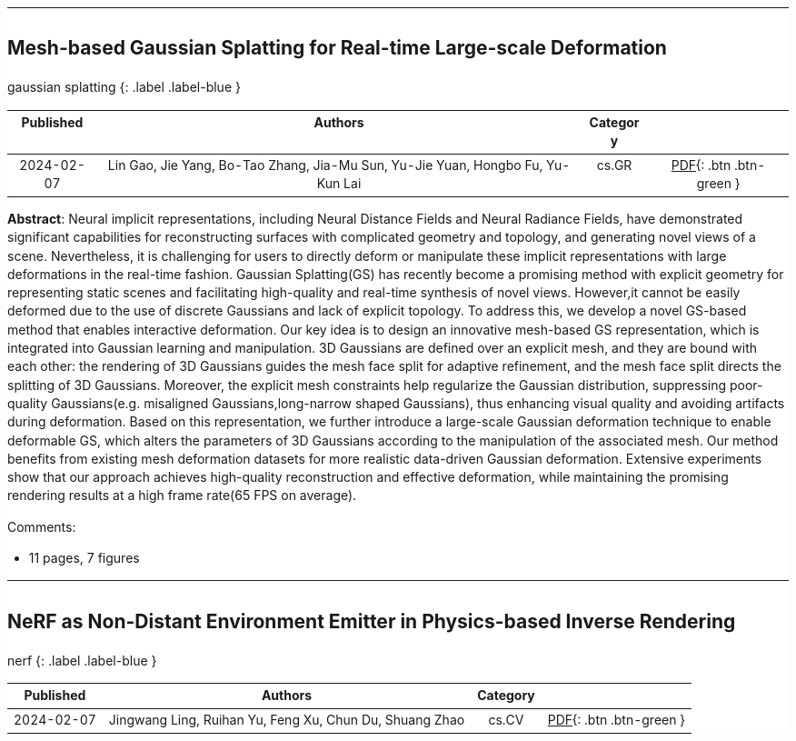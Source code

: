 

---

## Mesh-based Gaussian Splatting for Real-time Large-scale Deformation

gaussian splatting
{: .label .label-blue }

| Published | Authors | Category | |
|:---:|:---:|:---:|:---:|
| 2024-02-07 | Lin Gao, Jie Yang, Bo-Tao Zhang, Jia-Mu Sun, Yu-Jie Yuan, Hongbo Fu, Yu-Kun Lai | cs.GR | [PDF](http://arxiv.org/pdf/2402.04796v1){: .btn .btn-green } |

**Abstract**: Neural implicit representations, including Neural Distance Fields and Neural
Radiance Fields, have demonstrated significant capabilities for reconstructing
surfaces with complicated geometry and topology, and generating novel views of
a scene. Nevertheless, it is challenging for users to directly deform or
manipulate these implicit representations with large deformations in the
real-time fashion. Gaussian Splatting(GS) has recently become a promising
method with explicit geometry for representing static scenes and facilitating
high-quality and real-time synthesis of novel views. However,it cannot be
easily deformed due to the use of discrete Gaussians and lack of explicit
topology. To address this, we develop a novel GS-based method that enables
interactive deformation. Our key idea is to design an innovative mesh-based GS
representation, which is integrated into Gaussian learning and manipulation. 3D
Gaussians are defined over an explicit mesh, and they are bound with each
other: the rendering of 3D Gaussians guides the mesh face split for adaptive
refinement, and the mesh face split directs the splitting of 3D Gaussians.
Moreover, the explicit mesh constraints help regularize the Gaussian
distribution, suppressing poor-quality Gaussians(e.g. misaligned
Gaussians,long-narrow shaped Gaussians), thus enhancing visual quality and
avoiding artifacts during deformation. Based on this representation, we further
introduce a large-scale Gaussian deformation technique to enable deformable GS,
which alters the parameters of 3D Gaussians according to the manipulation of
the associated mesh. Our method benefits from existing mesh deformation
datasets for more realistic data-driven Gaussian deformation. Extensive
experiments show that our approach achieves high-quality reconstruction and
effective deformation, while maintaining the promising rendering results at a
high frame rate(65 FPS on average).

Comments:
- 11 pages, 7 figures

---

## NeRF as Non-Distant Environment Emitter in Physics-based Inverse  Rendering

nerf
{: .label .label-blue }

| Published | Authors | Category | |
|:---:|:---:|:---:|:---:|
| 2024-02-07 | Jingwang Ling, Ruihan Yu, Feng Xu, Chun Du, Shuang Zhao | cs.CV | [PDF](http://arxiv.org/pdf/2402.04829v1){: .btn .btn-green } |
